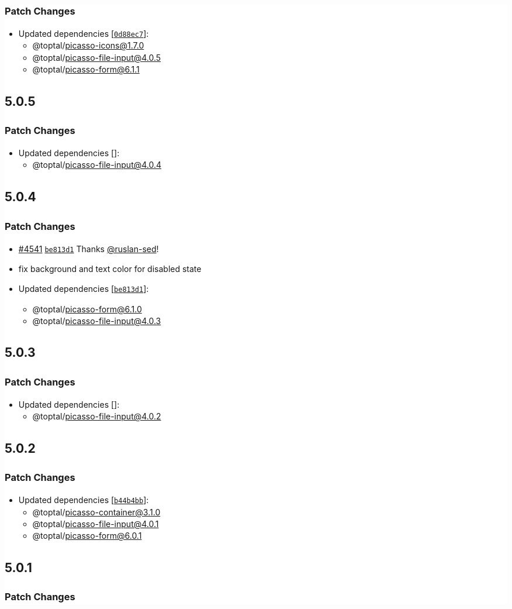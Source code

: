 ### Patch Changes

- Updated dependencies [[`0d88ec7`](https://github.com/toptal/picasso/commit/0d88ec7dfab46c4eb02669ee8d69a921e6cac569)]:
  - @toptal/picasso-icons@1.7.0
  - @toptal/picasso-file-input@4.0.5
  - @toptal/picasso-form@6.1.1

## 5.0.5

### Patch Changes

- Updated dependencies []:
  - @toptal/picasso-file-input@4.0.4

## 5.0.4

### Patch Changes

- [#4541](https://github.com/toptal/picasso/pull/4541) [`be813d1`](https://github.com/toptal/picasso/commit/be813d167816fb899037fda038c92abee73c0b39) Thanks [@ruslan-sed](https://github.com/ruslan-sed)!
- fix background and text color for disabled state

- Updated dependencies [[`be813d1`](https://github.com/toptal/picasso/commit/be813d167816fb899037fda038c92abee73c0b39)]:
  - @toptal/picasso-form@6.1.0
  - @toptal/picasso-file-input@4.0.3

## 5.0.3

### Patch Changes

- Updated dependencies []:
  - @toptal/picasso-file-input@4.0.2

## 5.0.2

### Patch Changes

- Updated dependencies [[`b44b4bb`](https://github.com/toptal/picasso/commit/b44b4bbc12075d379a87395c3786736007bedc98)]:
  - @toptal/picasso-container@3.1.0
  - @toptal/picasso-file-input@4.0.1
  - @toptal/picasso-form@6.0.1

## 5.0.1

### Patch Changes
